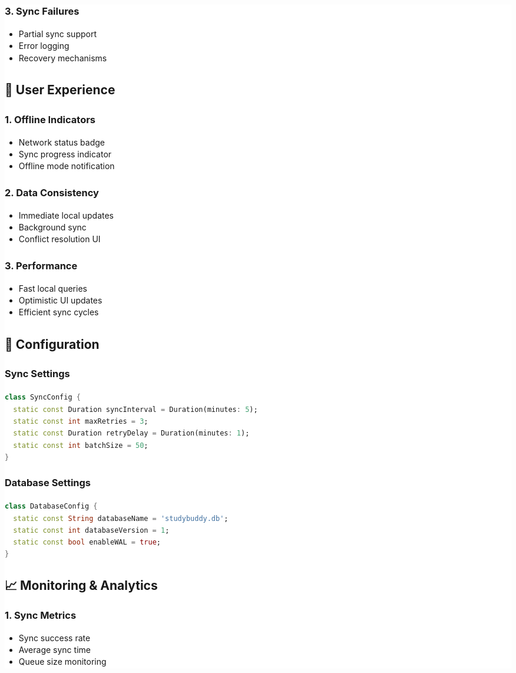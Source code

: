 ### **3. Sync Failures**
- Partial sync support
- Error logging
- Recovery mechanisms

## 📱 User Experience

### **1. Offline Indicators**
- Network status badge
- Sync progress indicator
- Offline mode notification

### **2. Data Consistency**
- Immediate local updates
- Background sync
- Conflict resolution UI

### **3. Performance**
- Fast local queries
- Optimistic UI updates
- Efficient sync cycles

## 🔧 Configuration

### **Sync Settings**
```dart
class SyncConfig {
  static const Duration syncInterval = Duration(minutes: 5);
  static const int maxRetries = 3;
  static const Duration retryDelay = Duration(minutes: 1);
  static const int batchSize = 50;
}
```

### **Database Settings**
```dart
class DatabaseConfig {
  static const String databaseName = 'studybuddy.db';
  static const int databaseVersion = 1;
  static const bool enableWAL = true;
}
```

## 📈 Monitoring & Analytics

### **1. Sync Metrics**
- Sync success rate
- Average sync time
- Queue size monitoring
